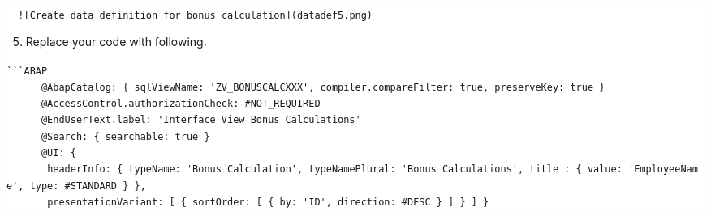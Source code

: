       ![Create data definition for bonus calculation](datadef5.png)

  5. Replace your code with following.

    ```ABAP
          @AbapCatalog: { sqlViewName: 'ZV_BONUSCALCXXX', compiler.compareFilter: true, preserveKey: true }
          @AccessControl.authorizationCheck: #NOT_REQUIRED
          @EndUserText.label: 'Interface View Bonus Calculations'
          @Search: { searchable: true }
          @UI: {
           headerInfo: { typeName: 'Bonus Calculation', typeNamePlural: 'Bonus Calculations', title : { value: 'EmployeeName', type: #STANDARD } },
           presentationVariant: [ { sortOrder: [ { by: 'ID', direction: #DESC } ] } ] }
